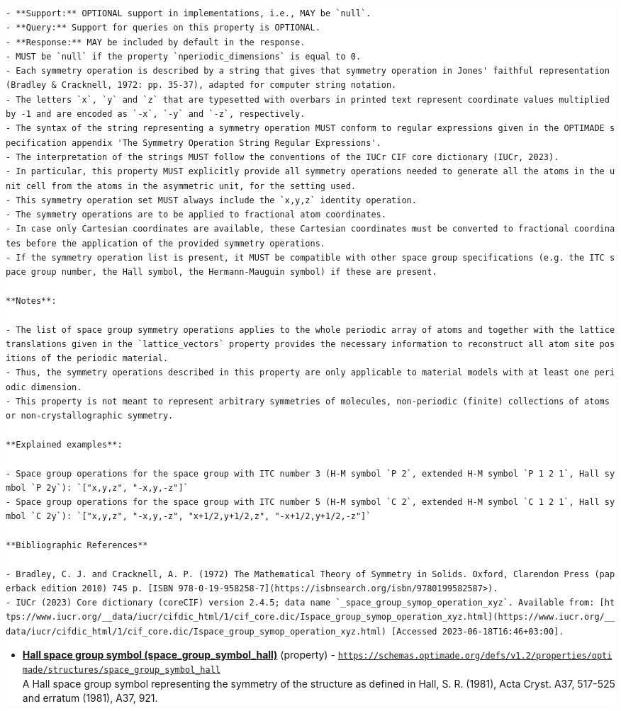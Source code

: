     - **Support:** OPTIONAL support in implementations, i.e., MAY be `null`.
    - **Query:** Support for queries on this property is OPTIONAL.
    - **Response:** MAY be included by default in the response.
    - MUST be `null` if the property `nperiodic_dimensions` is equal to 0.
    - Each symmetry operation is described by a string that gives that symmetry operation in Jones' faithful representation (Bradley & Cracknell, 1972: pp. 35-37), adapted for computer string notation.
    - The letters `x`, `y` and `z` that are typesetted with overbars in printed text represent coordinate values multiplied by -1 and are encoded as `-x`, `-y` and `-z`, respectively.
    - The syntax of the string representing a symmetry operation MUST conform to regular expressions given in the OPTIMADE specification appendix 'The Symmetry Operation String Regular Expressions'.
    - The interpretation of the strings MUST follow the conventions of the IUCr CIF core dictionary (IUCr, 2023).
    - In particular, this property MUST explicitly provide all symmetry operations needed to generate all the atoms in the unit cell from the atoms in the asymmetric unit, for the setting used.
    - This symmetry operation set MUST always include the `x,y,z` identity operation.
    - The symmetry operations are to be applied to fractional atom coordinates.
    - In case only Cartesian coordinates are available, these Cartesian coordinates must be converted to fractional coordinates before the application of the provided symmetry operations.
    - If the symmetry operation list is present, it MUST be compatible with other space group specifications (e.g. the ITC space group number, the Hall symbol, the Hermann-Mauguin symbol) if these are present.
    
    **Notes**:
    
    - The list of space group symmetry operations applies to the whole periodic array of atoms and together with the lattice translations given in the `lattice_vectors` property provides the necessary information to reconstruct all atom site positions of the periodic material.
    - Thus, the symmetry operations described in this property are only applicable to material models with at least one periodic dimension.
    - This property is not meant to represent arbitrary symmetries of molecules, non-periodic (finite) collections of atoms or non-crystallographic symmetry.
    
    **Explained examples**:
    
    - Space group operations for the space group with ITC number 3 (H-M symbol `P 2`, extended H-M symbol `P 1 2 1`, Hall symbol `P 2y`): `["x,y,z", "-x,y,-z"]`
    - Space group operations for the space group with ITC number 5 (H-M symbol `C 2`, extended H-M symbol `C 1 2 1`, Hall symbol `C 2y`): `["x,y,z", "-x,y,-z", "x+1/2,y+1/2,z", "-x+1/2,y+1/2,-z"]`
    
    **Bibliographic References**
    
    - Bradley, C. J. and Cracknell, A. P. (1972) The Mathematical Theory of Symmetry in Solids. Oxford, Clarendon Press (paperback edition 2010) 745 p. [ISBN 978-0-19-958258-7](https://isbnsearch.org/isbn/9780199582587>).
    - IUCr (2023) Core dictionary (coreCIF) version 2.4.5; data name `_space_group_symop_operation_xyz`. Available from: [https://www.iucr.org/__data/iucr/cifdic_html/1/cif_core.dic/Ispace_group_symop_operation_xyz.html](https://www.iucr.org/__data/iucr/cifdic_html/1/cif_core.dic/Ispace_group_symop_operation_xyz.html) [Accessed 2023-06-18T16:46+03:00].


* **[Hall space group symbol (space_group_symbol_hall)](../../properties/optimade/structures/space_group_symbol_hall.md)** (property) - [`https://schemas.optimade.org/defs/v1.2/properties/optimade/structures/space_group_symbol_hall`](https://schemas.optimade.org/defs/v1.2/properties/optimade/structures/space_group_symbol_hall.md)  
  A Hall space group symbol representing the symmetry of the structure as defined in Hall, S. R. (1981), Acta Cryst. A37, 517-525 and erratum (1981), A37, 921.
